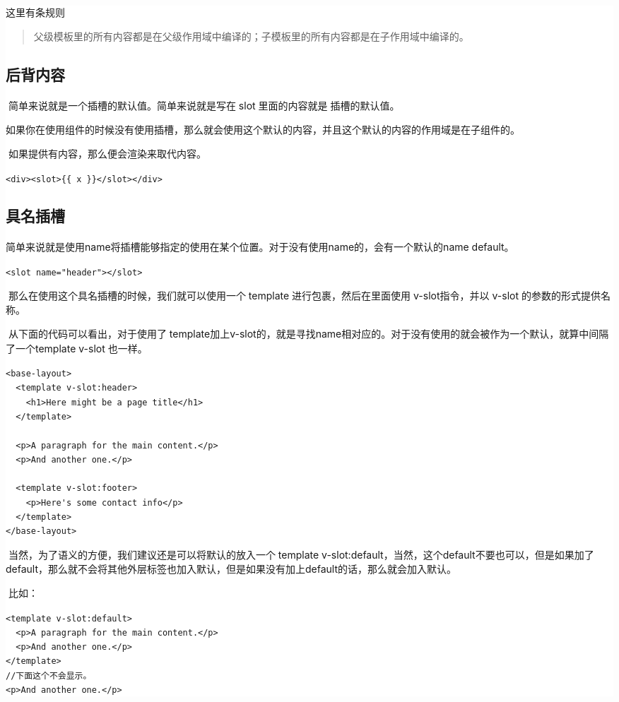 这里有条规则

> 父级模板里的所有内容都是在父级作用域中编译的；子模板里的所有内容都是在子作用域中编译的。



## 后背内容

​		简单来说就是一个插槽的默认值。简单来说就是写在 slot 里面的内容就是 插槽的默认值。

​		如果你在使用组件的时候没有使用插槽，那么就会使用这个默认的内容，并且这个默认的内容的作用域是在子组件的。

​		如果提供有内容，那么便会渲染来取代内容。

```
<div><slot>{{ x }}</slot></div>
```



## 具名插槽

​		简单来说就是使用name将插槽能够指定的使用在某个位置。对于没有使用name的，会有一个默认的name default。 

```
<slot name="header"></slot>
```

​		那么在使用这个具名插槽的时候，我们就可以使用一个 template 进行包裹，然后在里面使用 v-slot指令，并以 v-slot 的参数的形式提供名称。

​		从下面的代码可以看出，对于使用了 template加上v-slot的，就是寻找name相对应的。对于没有使用的就会被作为一个默认，就算中间隔了一个template v-slot 也一样。

```
<base-layout>
  <template v-slot:header>
    <h1>Here might be a page title</h1>
  </template>

  <p>A paragraph for the main content.</p>
  <p>And another one.</p>

  <template v-slot:footer>
    <p>Here's some contact info</p>
  </template>
</base-layout>
```

​		当然，为了语义的方便，我们建议还是可以将默认的放入一个 template v-slot:default，当然，这个default不要也可以，但是如果加了default，那么就不会将其他外层标签也加入默认，但是如果没有加上default的话，那么就会加入默认。

​		比如：

```
<template v-slot:default>
  <p>A paragraph for the main content.</p>
  <p>And another one.</p>
</template>
//下面这个不会显示。
<p>And another one.</p>
```
